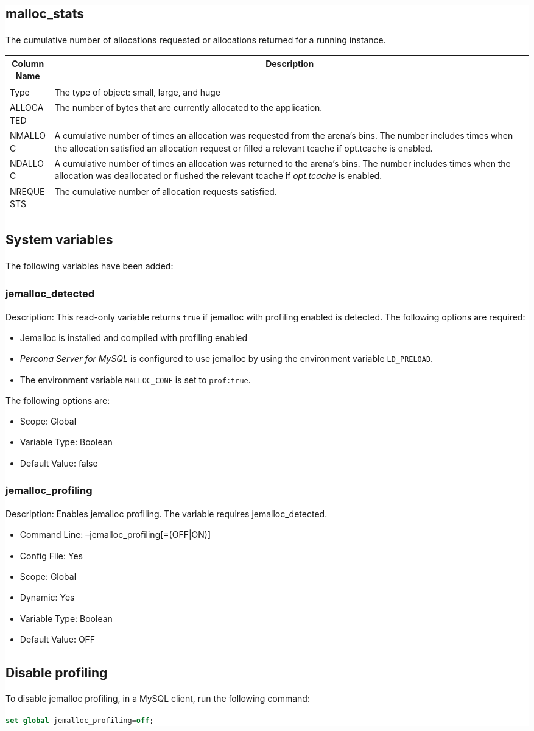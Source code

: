 ## malloc_stats

The cumulative number of allocations requested or allocations returned for a running instance.

| Column Name           | Description                                         |
| --------------------- | --------------------------------------------------- |
| Type                  | The type of object: small, large, and huge          |
| ALLOCATED             | The number of bytes that are currently allocated to the application.  |
| NMALLOC               | A cumulative number of times an allocation was requested from the arena’s bins. The number includes times when the allocation satisfied an allocation request or filled a relevant tcache if opt.tcache is enabled.      |
| NDALLOC               | A cumulative number of times an allocation was returned to the arena’s bins. The number includes times when the allocation was deallocated or flushed the relevant tcache if *opt.tcache* is enabled.                      |
| NREQUESTS             | The cumulative number of allocation requests satisfied. |

## System variables

The following variables have been added:

### jemalloc_detected

Description: This read-only variable returns `true` if jemalloc with profiling enabled is detected. The following options are required:

* Jemalloc is installed and compiled with profiling enabled

* *Percona Server for MySQL* is configured to use jemalloc by using the environment variable `LD_PRELOAD`.

* The environment variable `MALLOC_CONF` is set to `prof:true`.

The following options are:

* Scope: Global

* Variable Type: Boolean

* Default Value: false

### jemalloc_profiling

Description: Enables jemalloc profiling. The variable requires [jemalloc_detected](#jemallocdetected).

* Command Line: –jemalloc_profiling[=(OFF|ON)]

* Config File: Yes

* Scope: Global

* Dynamic: Yes

* Variable Type: Boolean

* Default Value: OFF

## Disable profiling

To disable jemalloc profiling, in a MySQL client, run the following command:

```sql
set global jemalloc_profiling=off;
```
